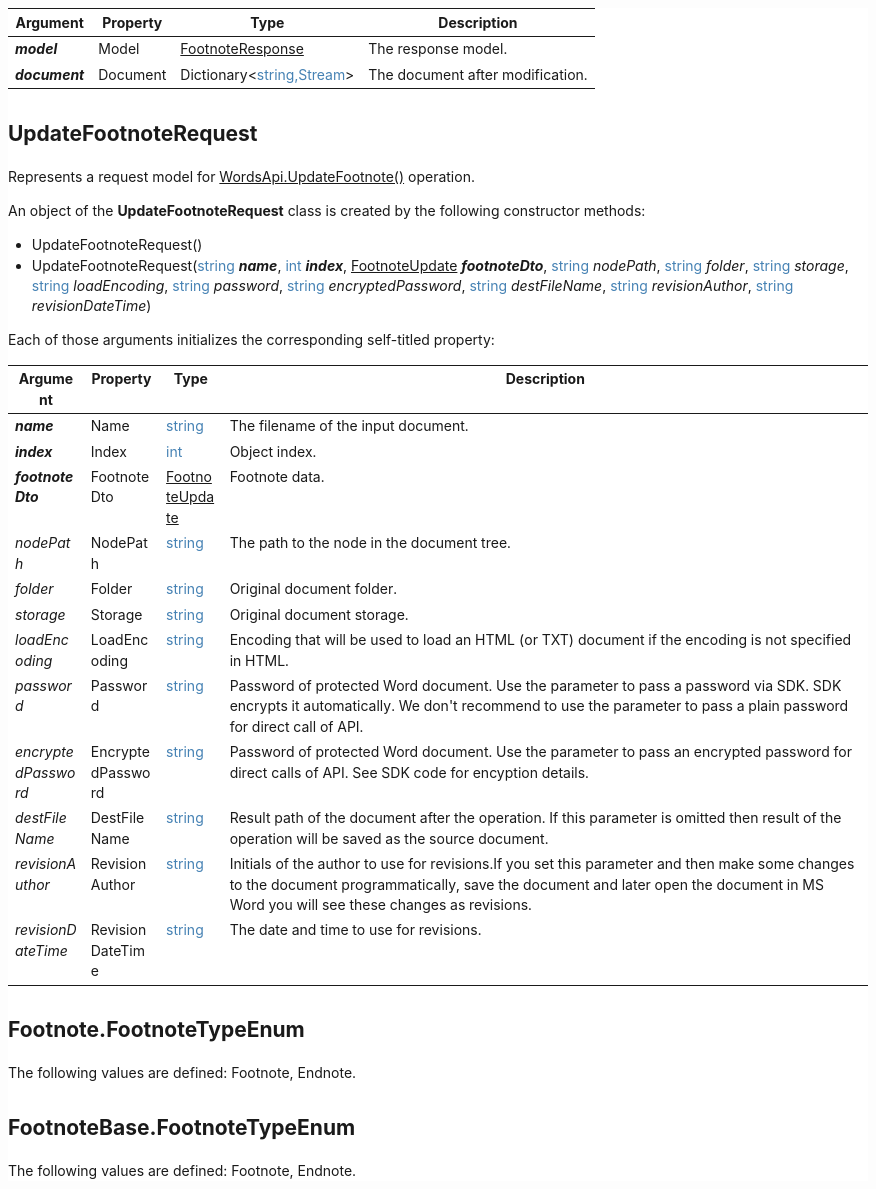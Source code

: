 | Argument             | Property             | Type                                          | Description |
|----------------------|----------------------|-----------------------------------------------|-------------|
| ***model***          | Model                | [FootnoteResponse](#footnoteresponse)         | The response model. |
| ***document***       | Document             | Dictionary&lt;<span style="color:SteelBlue;">string,Stream</span>&gt; | The document after modification. |



## UpdateFootnoteRequest

Represents a request model for [WordsApi.UpdateFootnote()](/words/footnotes/update/) operation.

An object of the **UpdateFootnoteRequest** class is created by the following constructor methods:

- UpdateFootnoteRequest()
- UpdateFootnoteRequest(<span style="color:SteelBlue;">string</span> ***name***, <span style="color:SteelBlue;">int</span> ***index***, [FootnoteUpdate](#footnoteupdate) ***footnoteDto***, <span style="color:SteelBlue;">string</span> *nodePath*, <span style="color:SteelBlue;">string</span> *folder*, <span style="color:SteelBlue;">string</span> *storage*, <span style="color:SteelBlue;">string</span> *loadEncoding*, <span style="color:SteelBlue;">string</span> *password*, <span style="color:SteelBlue;">string</span> *encryptedPassword*, <span style="color:SteelBlue;">string</span> *destFileName*, <span style="color:SteelBlue;">string</span> *revisionAuthor*, <span style="color:SteelBlue;">string</span> *revisionDateTime*)

Each of those arguments initializes the corresponding self-titled property:

| Argument             | Property             | Type                                          | Description |
|----------------------|----------------------|-----------------------------------------------|-------------|
| ***name***           | Name                 | <span style="color:SteelBlue;">string</span>  | The filename of the input document. |
| ***index***          | Index                | <span style="color:SteelBlue;">int</span>     | Object index. |
| ***footnoteDto***    | FootnoteDto          | [FootnoteUpdate](#footnoteupdate)             | Footnote data. |
| *nodePath*           | NodePath             | <span style="color:SteelBlue;">string</span>  | The path to the node in the document tree. |
| *folder*             | Folder               | <span style="color:SteelBlue;">string</span>  | Original document folder. |
| *storage*            | Storage              | <span style="color:SteelBlue;">string</span>  | Original document storage. |
| *loadEncoding*       | LoadEncoding         | <span style="color:SteelBlue;">string</span>  | Encoding that will be used to load an HTML (or TXT) document if the encoding is not specified in HTML. |
| *password*           | Password             | <span style="color:SteelBlue;">string</span>  | Password of protected Word document. Use the parameter to pass a password via SDK. SDK encrypts it automatically. We don't recommend to use the parameter to pass a plain password for direct call of API. |
| *encryptedPassword*  | EncryptedPassword    | <span style="color:SteelBlue;">string</span>  | Password of protected Word document. Use the parameter to pass an encrypted password for direct calls of API. See SDK code for encyption details. |
| *destFileName*       | DestFileName         | <span style="color:SteelBlue;">string</span>  | Result path of the document after the operation. If this parameter is omitted then result of the operation will be saved as the source document. |
| *revisionAuthor*     | RevisionAuthor       | <span style="color:SteelBlue;">string</span>  | Initials of the author to use for revisions.If you set this parameter and then make some changes to the document programmatically, save the document and later open the document in MS Word you will see these changes as revisions. |
| *revisionDateTime*   | RevisionDateTime     | <span style="color:SteelBlue;">string</span>  | The date and time to use for revisions. |



## Footnote.FootnoteTypeEnum

The following values are defined: Footnote, Endnote.


## FootnoteBase.FootnoteTypeEnum

The following values are defined: Footnote, Endnote.

